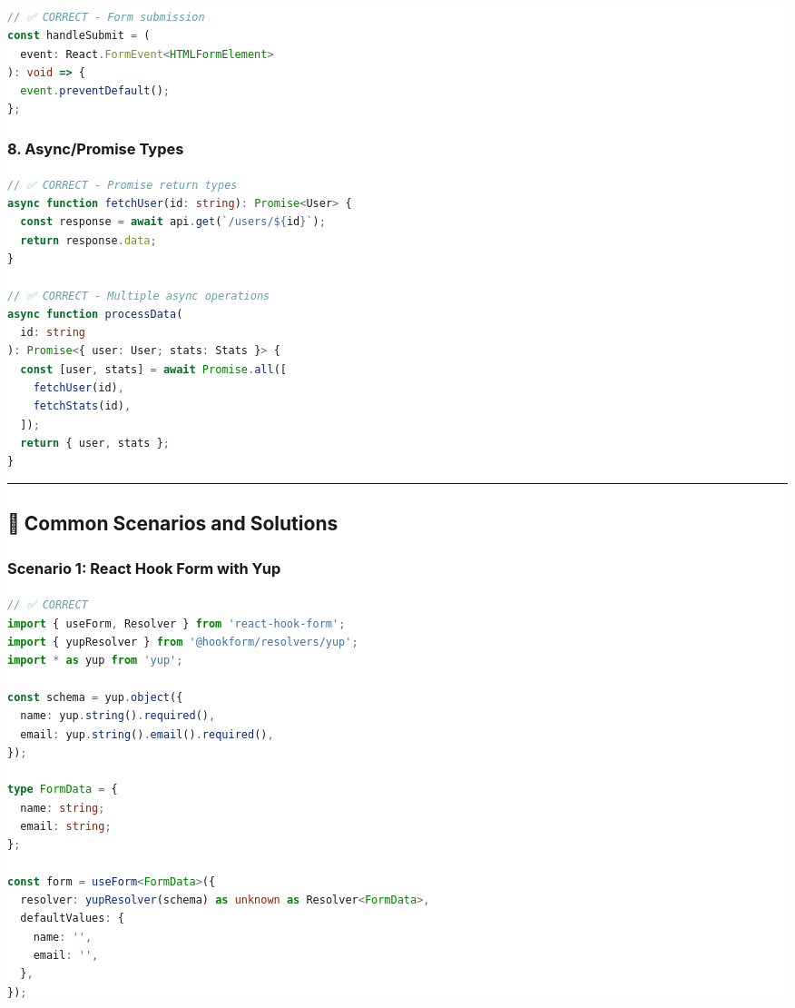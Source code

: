 ```typescript
// ✅ CORRECT - Form submission
const handleSubmit = (
  event: React.FormEvent<HTMLFormElement>
): void => {
  event.preventDefault();
};
```

### 8. Async/Promise Types

```typescript
// ✅ CORRECT - Promise return types
async function fetchUser(id: string): Promise<User> {
  const response = await api.get(`/users/${id}`);
  return response.data;
}

// ✅ CORRECT - Multiple async operations
async function processData(
  id: string
): Promise<{ user: User; stats: Stats }> {
  const [user, stats] = await Promise.all([
    fetchUser(id),
    fetchStats(id),
  ]);
  return { user, stats };
}
```

---

## 🎯 Common Scenarios and Solutions

### Scenario 1: React Hook Form with Yup

```typescript
// ✅ CORRECT
import { useForm, Resolver } from 'react-hook-form';
import { yupResolver } from '@hookform/resolvers/yup';
import * as yup from 'yup';

const schema = yup.object({
  name: yup.string().required(),
  email: yup.string().email().required(),
});

type FormData = {
  name: string;
  email: string;
};

const form = useForm<FormData>({
  resolver: yupResolver(schema) as unknown as Resolver<FormData>,
  defaultValues: {
    name: '',
    email: '',
  },
});
```
